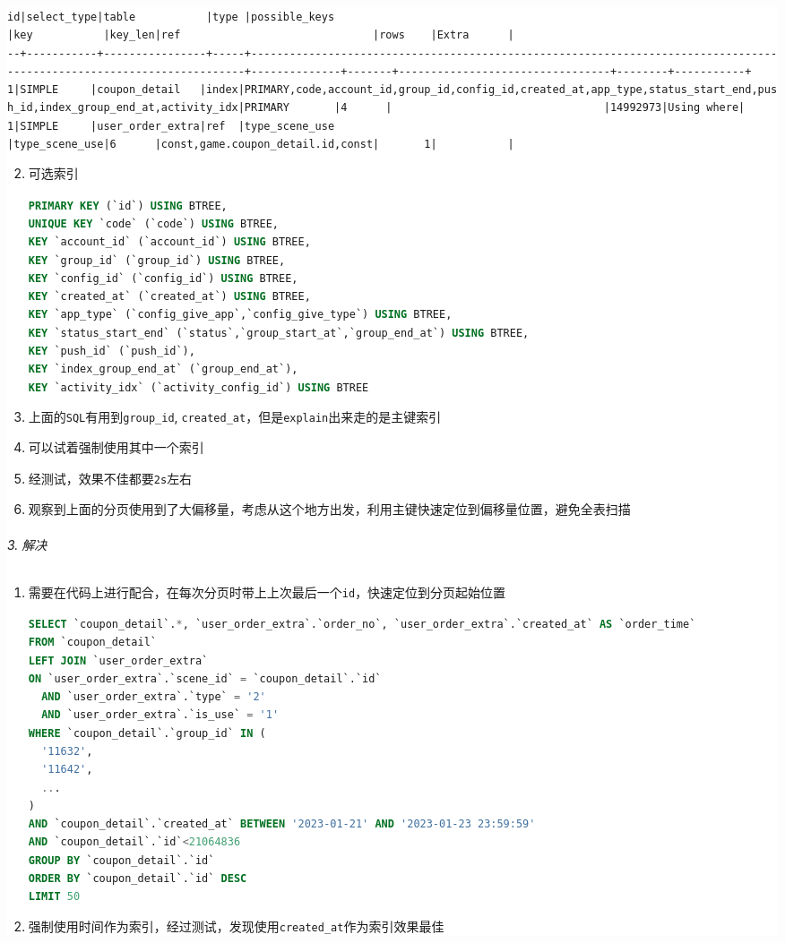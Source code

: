    ```
   id|select_type|table           |type |possible_keys                                                                                                          |key           |key_len|ref                              |rows    |Extra      |
   --+-----------+----------------+-----+-----------------------------------------------------------------------------------------------------------------------+--------------+-------+---------------------------------+--------+-----------+
   1|SIMPLE     |coupon_detail   |index|PRIMARY,code,account_id,group_id,config_id,created_at,app_type,status_start_end,push_id,index_group_end_at,activity_idx|PRIMARY       |4      |                                 |14992973|Using where|
   1|SIMPLE     |user_order_extra|ref  |type_scene_use                                                                                                         |type_scene_use|6      |const,game.coupon_detail.id,const|       1|           |
   ```
2. 可选索引
   
   ```sql
   PRIMARY KEY (`id`) USING BTREE,
   UNIQUE KEY `code` (`code`) USING BTREE,
   KEY `account_id` (`account_id`) USING BTREE,
   KEY `group_id` (`group_id`) USING BTREE,
   KEY `config_id` (`config_id`) USING BTREE,
   KEY `created_at` (`created_at`) USING BTREE,
   KEY `app_type` (`config_give_app`,`config_give_type`) USING BTREE,
   KEY `status_start_end` (`status`,`group_start_at`,`group_end_at`) USING BTREE,
   KEY `push_id` (`push_id`),
   KEY `index_group_end_at` (`group_end_at`),
   KEY `activity_idx` (`activity_config_id`) USING BTREE
   ```
3. 上面的`SQL`有用到`group_id`, `created_at`，但是`explain`出来走的是主键索引
4. 可以试着强制使用其中一个索引
5. 经测试，效果不佳都要`2s`左右
6. 观察到上面的分页使用到了大偏移量，考虑从这个地方出发，利用主键快速定位到偏移量位置，避免全表扫描

###### 3. 解决

1. 需要在代码上进行配合，在每次分页时带上上次最后一个`id`，快速定位到分页起始位置
   
   ```sql
   SELECT `coupon_detail`.*, `user_order_extra`.`order_no`, `user_order_extra`.`created_at` AS `order_time`
   FROM `coupon_detail`
   LEFT JOIN `user_order_extra`
   ON `user_order_extra`.`scene_id` = `coupon_detail`.`id`
     AND `user_order_extra`.`type` = '2'
     AND `user_order_extra`.`is_use` = '1'
   WHERE `coupon_detail`.`group_id` IN (
     '11632', 
     '11642', 
     ...
   )
   AND `coupon_detail`.`created_at` BETWEEN '2023-01-21' AND '2023-01-23 23:59:59'
   AND `coupon_detail`.`id`<21064836
   GROUP BY `coupon_detail`.`id`
   ORDER BY `coupon_detail`.`id` DESC
   LIMIT 50
   ```
2. 强制使用时间作为索引，经过测试，发现使用`created_at`作为索引效果最佳
   